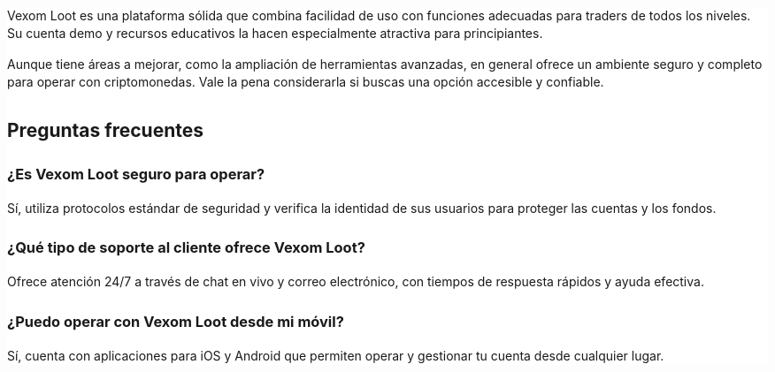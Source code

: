 Vexom Loot es una plataforma sólida que combina facilidad de uso con funciones adecuadas para traders de todos los niveles. Su cuenta demo y recursos educativos la hacen especialmente atractiva para principiantes.

Aunque tiene áreas a mejorar, como la ampliación de herramientas avanzadas, en general ofrece un ambiente seguro y completo para operar con criptomonedas. Vale la pena considerarla si buscas una opción accesible y confiable.

## Preguntas frecuentes

### ¿Es Vexom Loot seguro para operar?

Sí, utiliza protocolos estándar de seguridad y verifica la identidad de sus usuarios para proteger las cuentas y los fondos.

### ¿Qué tipo de soporte al cliente ofrece Vexom Loot?

Ofrece atención 24/7 a través de chat en vivo y correo electrónico, con tiempos de respuesta rápidos y ayuda efectiva.

### ¿Puedo operar con Vexom Loot desde mi móvil?

Sí, cuenta con aplicaciones para iOS y Android que permiten operar y gestionar tu cuenta desde cualquier lugar.